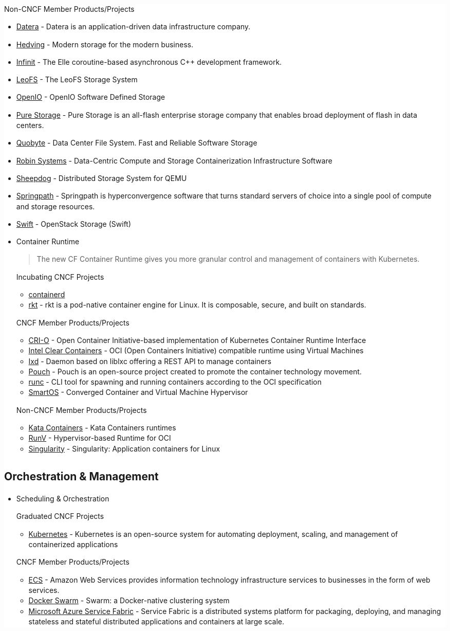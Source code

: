   Non-CNCF Member Products/Projects
  - [Datera](https://datera.io/) - Datera is an application-driven data infrastructure company.
  - [Hedving](https://www.hedviginc.com/) - Modern storage for the modern business.
  - [Infinit](https://www.infinit.sh/) - The Elle coroutine-based asynchronous C++ development framework.
  - [LeoFS](https://leo-project.net/leofs/) - The LeoFS Storage System
  - [OpenIO](https://www.openio.io/) - OpenIO Software Defined Storage
  - [Pure Storage](https://www.purestorage.com/) - Pure Storage is an all-flash enterprise storage company that enables broad deployment of flash in data centers.
  - [Quobyte](https://www.quobyte.com/) - Data Center File System. Fast and Reliable Software Storage
  - [Robin Systems](https://robinsystems.com/) - Data-Centric Compute and Storage Containerization Infrastructure Software
  - [Sheepdog](https://sheepdog.github.io/sheepdog/) - Distributed Storage System for QEMU
  - [Springpath](http://springpathinc.com/) - Springpath is hyperconvergence software that turns standard servers of choice into a single pool of compute and storage resources.
  - [Swift](https://docs.openstack.org/swift/latest/) - OpenStack Storage (Swift)
  
- Container Runtime
  > The new CF Container Runtime gives you more granular control and management of containers with Kubernetes.
  
  Incubating CNCF Projects 
  - [containerd](https://containerd.io/) 
  - [rkt](https://github.com/rkt/rkt) - rkt is a pod-native container engine for Linux. It is composable, secure, and built on standards.
  
  CNCF Member Products/Projects
  - [CRI-O](http://cri-o.io/) - Open Container Initiative-based implementation of Kubernetes Container Runtime Interface
  - [Intel Clear Containers](https://clearlinux.org/containers) - OCI (Open Containers Initiative) compatible runtime using Virtual Machines
  - [Ixd](https://linuxcontainers.org/lxd/) - Daemon based on liblxc offering a REST API to manage containers
  - [Pouch](https://github.com/alibaba/pouch) - Pouch is an open-source project created to promote the container technology movement.
  - [runc](https://www.opencontainers.org/) - CLI tool for spawning and running containers according to the OCI specification
  - [SmartOS](https://www.joyent.com/smartos) - Converged Container and Virtual Machine Hypervisor
    
  Non-CNCF Member Products/Projects  
  - [Kata Containers](https://katacontainers.io/) - Kata Containers runtimes
  - [RunV](https://github.com/hyperhq/runv) - Hypervisor-based Runtime for OCI
  - [Singularity](https://www.sylabs.io/) - Singularity: Application containers for Linux       
  
## Orchestration & Management

- Scheduling & Orchestration

  Graduated CNCF Projects
  - [Kubernetes](https://kubernetes.io/) - Kubernetes is an open-source system for automating deployment, scaling, and management of containerized applications
  
  CNCF Member Products/Projects
  - [ECS](https://aws.amazon.com/ecs/) - Amazon Web Services provides information technology infrastructure services to businesses in the form of web services.
  - [Docker Swarm](https://docs.docker.com/engine/swarm/) -  Swarm: a Docker-native clustering system 
  - [Microsoft Azure Service Fabric](https://docs.microsoft.com/en-us/azure/service-fabric/) - Service Fabric is a distributed systems platform for packaging, deploying, and managing stateless and stateful distributed applications and containers at large scale.   
    